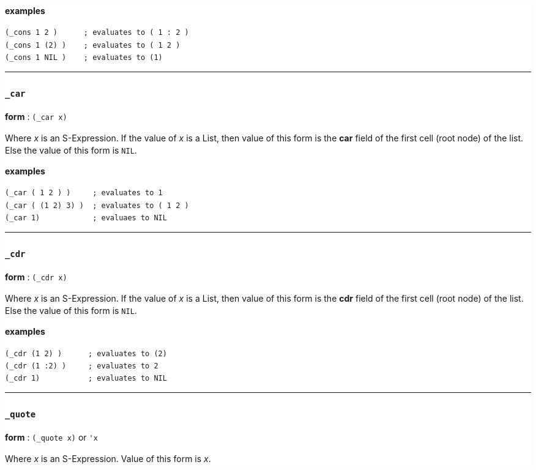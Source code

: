 
**examples**

    (_cons 1 2 )      ; evaluates to ( 1 : 2 )
    (_cons 1 (2) )    ; evaluates to ( 1 2 )
    (_cons 1 NIL )    ; evaluates to (1)




----------------------------------


### `_car`

**form** : `(_car x)`

Where *x* is an S-Expression.
If the value of *x* is a List, then value of this form is the **car** field of the first cell (root node) of the list.
Else the value of this form is `NIL`.


**examples**

    (_car ( 1 2 ) )     ; evaluates to 1
    (_car ( (1 2) 3) )  ; evaluates to ( 1 2 )
    (_car 1)            ; evaluaes to NIL



----------------------------------


### `_cdr`

**form** : `(_cdr x)`

Where *x* is an S-Expression.
If the value of *x* is a List, then value of this form is the **cdr** field of the first cell (root node) of the list.
Else the value of this form is `NIL`.


**examples**

    (_cdr (1 2) )      ; evaluates to (2)
    (_cdr (1 :2) )     ; evaluates to 2
    (_cdr 1)           ; evaluates to NIL




----------------------------------



### `_quote`

**form** : `(_quote x)` or `'x`

Where *x* is an S-Expression.
Value of this form is *x*.
